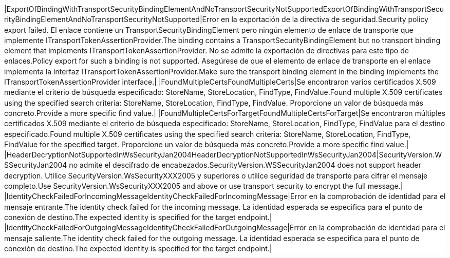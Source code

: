 |<span data-ttu-id="afebb-214">ExportOfBindingWithTransportSecurityBindingElementAndNoTransportSecurityNotSupported</span><span class="sxs-lookup"><span data-stu-id="afebb-214">ExportOfBindingWithTransportSecurityBindingElementAndNoTransportSecurityNotSupported</span></span>|<span data-ttu-id="afebb-215">Error en la exportación de la directiva de seguridad.</span><span class="sxs-lookup"><span data-stu-id="afebb-215">Security policy export failed.</span></span> <span data-ttu-id="afebb-216">El enlace contiene un TransportSecurityBindingElement pero ningún elemento de enlace de transporte que implemente ITransportTokenAssertionProvider.</span><span class="sxs-lookup"><span data-stu-id="afebb-216">The binding contains a TransportSecurityBindingElement but no transport binding element that implements ITransportTokenAssertionProvider.</span></span> <span data-ttu-id="afebb-217">No se admite la exportación de directivas para este tipo de enlaces.</span><span class="sxs-lookup"><span data-stu-id="afebb-217">Policy export for such a binding is not supported.</span></span> <span data-ttu-id="afebb-218">Asegúrese de que el elemento de enlace de transporte en el enlace implementa la interfaz ITransportTokenAssertionProvider.</span><span class="sxs-lookup"><span data-stu-id="afebb-218">Make sure the transport binding element in the binding implements the ITransportTokenAssertionProvider interface.</span></span>|
|<span data-ttu-id="afebb-219">FoundMultipleCerts</span><span class="sxs-lookup"><span data-stu-id="afebb-219">FoundMultipleCerts</span></span>|<span data-ttu-id="afebb-220">Se encontraron varios certificados X.509 mediante el criterio de búsqueda especificado: StoreName, StoreLocation, FindType, FindValue.</span><span class="sxs-lookup"><span data-stu-id="afebb-220">Found multiple X.509 certificates using the specified search criteria: StoreName, StoreLocation, FindType, FindValue.</span></span> <span data-ttu-id="afebb-221">Proporcione un valor de búsqueda más concreto.</span><span class="sxs-lookup"><span data-stu-id="afebb-221">Provide a more specific find value.</span></span>|
|<span data-ttu-id="afebb-222">FoundMultipleCertsForTarget</span><span class="sxs-lookup"><span data-stu-id="afebb-222">FoundMultipleCertsForTarget</span></span>|<span data-ttu-id="afebb-223">Se encontraron múltiples certificados X.509 mediante el criterio de búsqueda especificado: StoreName, StoreLocation, FindType, FindValue para el destino especificado.</span><span class="sxs-lookup"><span data-stu-id="afebb-223">Found multiple X.509 certificates using the specified search criteria: StoreName, StoreLocation, FindType, FindValue for the specified target.</span></span> <span data-ttu-id="afebb-224">Proporcione un valor de búsqueda más concreto.</span><span class="sxs-lookup"><span data-stu-id="afebb-224">Provide a more specific find value.</span></span>|
|<span data-ttu-id="afebb-225">HeaderDecryptionNotSupportedInWsSecurityJan2004</span><span class="sxs-lookup"><span data-stu-id="afebb-225">HeaderDecryptionNotSupportedInWsSecurityJan2004</span></span>|<span data-ttu-id="afebb-226">SecurityVersion.WSSecurityJan2004 no admite el descifrado de encabezados.</span><span class="sxs-lookup"><span data-stu-id="afebb-226">SecurityVersion.WSSecurityJan2004 does not support header decryption.</span></span> <span data-ttu-id="afebb-227">Utilice SecurityVersion.WsSecurityXXX2005 y superiores o utilice seguridad de transporte para cifrar el mensaje completo.</span><span class="sxs-lookup"><span data-stu-id="afebb-227">Use SecurityVersion.WsSecurityXXX2005 and above or use transport security to encrypt the full message.</span></span>|
|<span data-ttu-id="afebb-228">IdentityCheckFailedForIncomingMessage</span><span class="sxs-lookup"><span data-stu-id="afebb-228">IdentityCheckFailedForIncomingMessage</span></span>|<span data-ttu-id="afebb-229">Error en la comprobación de identidad para el mensaje entrante.</span><span class="sxs-lookup"><span data-stu-id="afebb-229">The identity check failed for the incoming message.</span></span> <span data-ttu-id="afebb-230">La identidad esperada se especifica para el punto de conexión de destino.</span><span class="sxs-lookup"><span data-stu-id="afebb-230">The expected identity is specified for the target endpoint.</span></span>|
|<span data-ttu-id="afebb-231">IdentityCheckFailedForOutgoingMessage</span><span class="sxs-lookup"><span data-stu-id="afebb-231">IdentityCheckFailedForOutgoingMessage</span></span>|<span data-ttu-id="afebb-232">Error en la comprobación de identidad para el mensaje saliente.</span><span class="sxs-lookup"><span data-stu-id="afebb-232">The identity check failed for the outgoing message.</span></span> <span data-ttu-id="afebb-233">La identidad esperada se especifica para el punto de conexión de destino.</span><span class="sxs-lookup"><span data-stu-id="afebb-233">The expected identity is specified for the target endpoint.</span></span>|